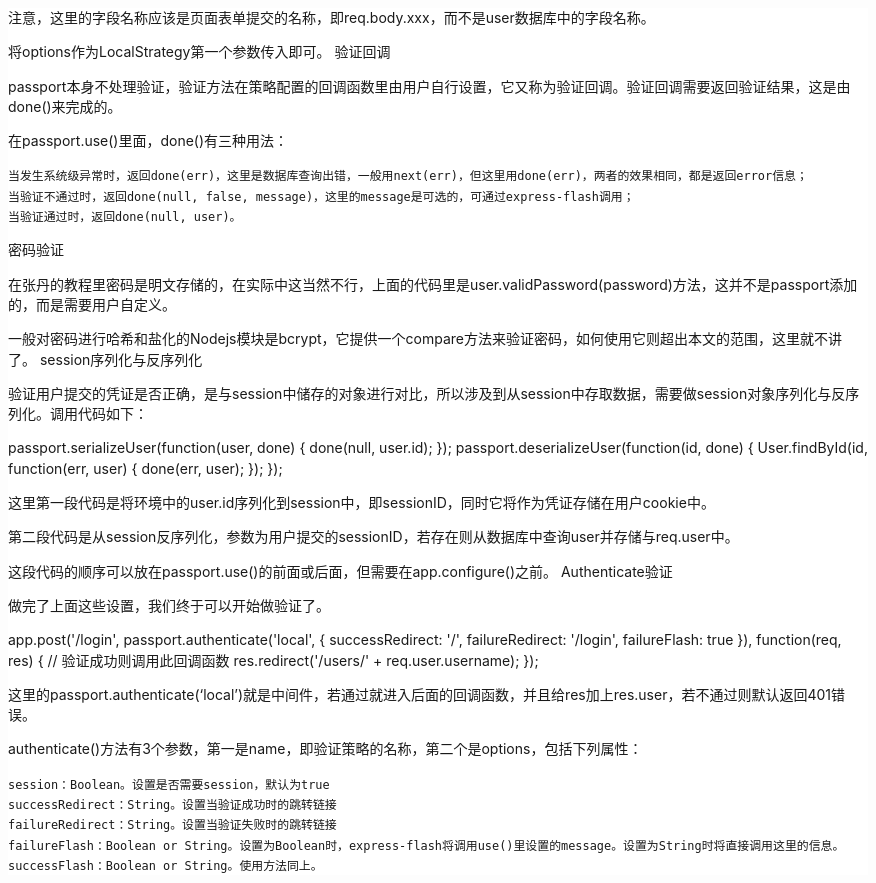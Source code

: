 注意，这里的字段名称应该是页面表单提交的名称，即req.body.xxx，而不是user数据库中的字段名称。

将options作为LocalStrategy第一个参数传入即可。
验证回调

passport本身不处理验证，验证方法在策略配置的回调函数里由用户自行设置，它又称为验证回调。验证回调需要返回验证结果，这是由done()来完成的。

在passport.use()里面，done()有三种用法：

    当发生系统级异常时，返回done(err)，这里是数据库查询出错，一般用next(err)，但这里用done(err)，两者的效果相同，都是返回error信息；
    当验证不通过时，返回done(null, false, message)，这里的message是可选的，可通过express-flash调用；
    当验证通过时，返回done(null, user)。

密码验证

在张丹的教程里密码是明文存储的，在实际中这当然不行，上面的代码里是user.validPassword(password)方法，这并不是passport添加的，而是需要用户自定义。

一般对密码进行哈希和盐化的Nodejs模块是bcrypt，它提供一个compare方法来验证密码，如何使用它则超出本文的范围，这里就不讲了。
 session序列化与反序列化

验证用户提交的凭证是否正确，是与session中储存的对象进行对比，所以涉及到从session中存取数据，需要做session对象序列化与反序列化。调用代码如下：

passport.serializeUser(function(user, done) {
  done(null, user.id);
});
passport.deserializeUser(function(id, done) {
  User.findById(id, function(err, user) {
    done(err, user);
  });
});

这里第一段代码是将环境中的user.id序列化到session中，即sessionID，同时它将作为凭证存储在用户cookie中。

第二段代码是从session反序列化，参数为用户提交的sessionID，若存在则从数据库中查询user并存储与req.user中。

这段代码的顺序可以放在passport.use()的前面或后面，但需要在app.configure()之前。
Authenticate验证

做完了上面这些设置，我们终于可以开始做验证了。

app.post('/login',
  passport.authenticate('local',
    { successRedirect: '/',
     failureRedirect: '/login',
     failureFlash: true }),
  function(req, res) {
    // 验证成功则调用此回调函数
    res.redirect('/users/' + req.user.username);
  });

这里的passport.authenticate(‘local’)就是中间件，若通过就进入后面的回调函数，并且给res加上res.user，若不通过则默认返回401错误。

authenticate()方法有3个参数，第一是name，即验证策略的名称，第二个是options，包括下列属性：

    session：Boolean。设置是否需要session，默认为true
    successRedirect：String。设置当验证成功时的跳转链接
    failureRedirect：String。设置当验证失败时的跳转链接
    failureFlash：Boolean or String。设置为Boolean时，express-flash将调用use()里设置的message。设置为String时将直接调用这里的信息。
    successFlash：Boolean or String。使用方法同上。
